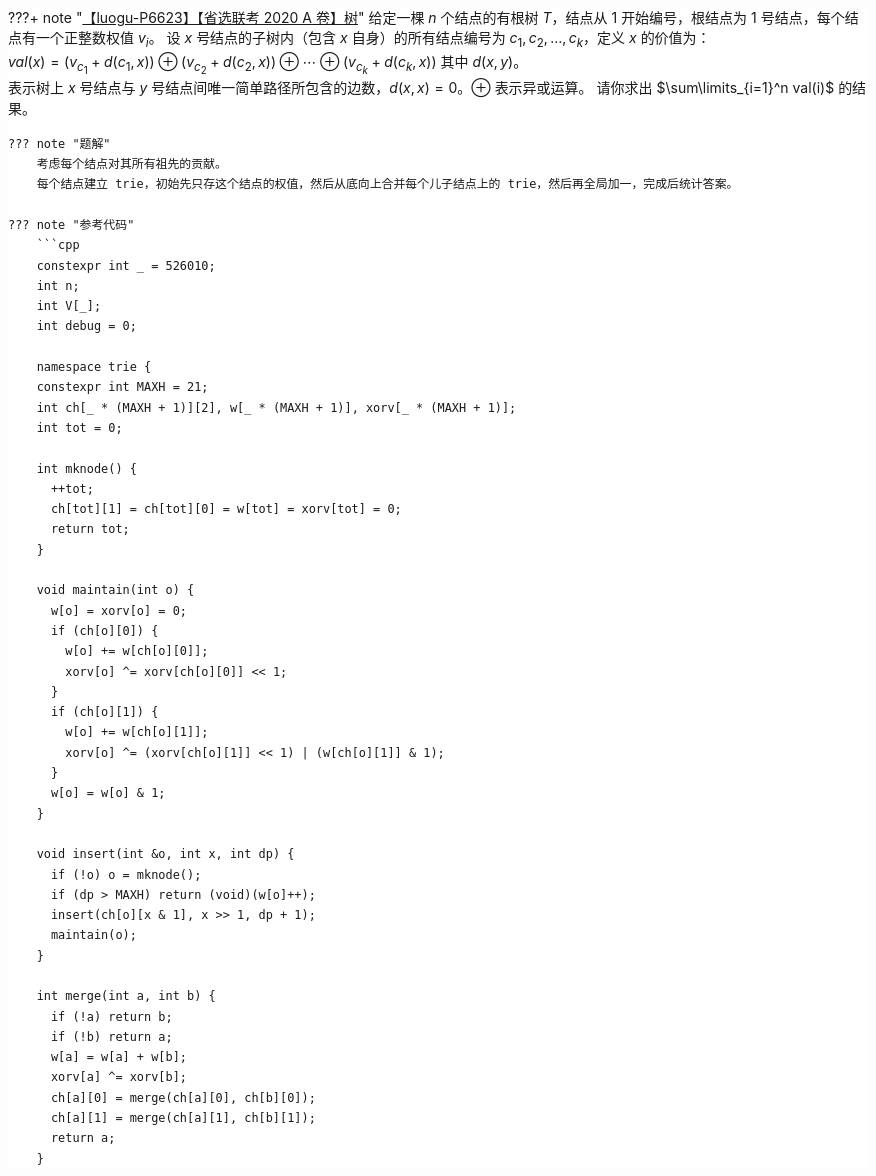 ???+ note "[【luogu-P6623】【省选联考 2020 A 卷】树](https://www.luogu.com.cn/problem/P6623)"
    给定一棵 $n$ 个结点的有根树 $T$，结点从 $1$ 开始编号，根结点为 $1$ 号结点，每个结点有一个正整数权值 $v_i$。
    设 $x$ 号结点的子树内（包含 $x$ 自身）的所有结点编号为 $c_1,c_2,\dots,c_k$，定义 $x$ 的价值为：  
    $val(x)=(v_{c_1}+d(c_1,x)) \oplus (v_{c_2}+d(c_2,x)) \oplus \cdots \oplus (v_{c_k}+d(c_k, x))$ 其中 $d(x,y)$。  
    表示树上 $x$ 号结点与 $y$ 号结点间唯一简单路径所包含的边数，$d(x,x) = 0$。$\oplus$ 表示异或运算。
    请你求出 $\sum\limits_{i=1}^n val(i)$ 的结果。
    
    ??? note "题解"
        考虑每个结点对其所有祖先的贡献。
        每个结点建立 trie，初始先只存这个结点的权值，然后从底向上合并每个儿子结点上的 trie，然后再全局加一，完成后统计答案。
    
    ??? note "参考代码"
        ```cpp
        constexpr int _ = 526010;
        int n;
        int V[_];
        int debug = 0;
        
        namespace trie {
        constexpr int MAXH = 21;
        int ch[_ * (MAXH + 1)][2], w[_ * (MAXH + 1)], xorv[_ * (MAXH + 1)];
        int tot = 0;
        
        int mknode() {
          ++tot;
          ch[tot][1] = ch[tot][0] = w[tot] = xorv[tot] = 0;
          return tot;
        }
        
        void maintain(int o) {
          w[o] = xorv[o] = 0;
          if (ch[o][0]) {
            w[o] += w[ch[o][0]];
            xorv[o] ^= xorv[ch[o][0]] << 1;
          }
          if (ch[o][1]) {
            w[o] += w[ch[o][1]];
            xorv[o] ^= (xorv[ch[o][1]] << 1) | (w[ch[o][1]] & 1);
          }
          w[o] = w[o] & 1;
        }
        
        void insert(int &o, int x, int dp) {
          if (!o) o = mknode();
          if (dp > MAXH) return (void)(w[o]++);
          insert(ch[o][x & 1], x >> 1, dp + 1);
          maintain(o);
        }
        
        int merge(int a, int b) {
          if (!a) return b;
          if (!b) return a;
          w[a] = w[a] + w[b];
          xorv[a] ^= xorv[b];
          ch[a][0] = merge(ch[a][0], ch[b][0]);
          ch[a][1] = merge(ch[a][1], ch[b][1]);
          return a;
        }
        